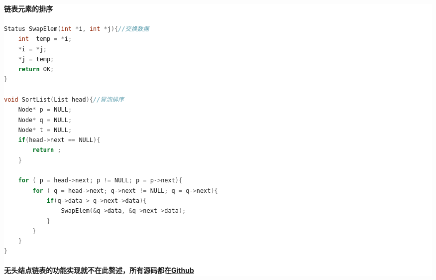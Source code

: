 #### 链表元素的排序

```c
Status SwapElem(int *i, int *j){//交换数据
    int  temp = *i;
    *i = *j;
    *j = temp;
    return OK;
}

void SortList(List head){//冒泡排序
    Node* p = NULL;
    Node* q = NULL;
    Node* t = NULL;
    if(head->next == NULL){
        return ;
    }

    for ( p = head->next; p != NULL; p = p->next){
        for ( q = head->next; q->next != NULL; q = q->next){
            if(q->data > q->next->data){
                SwapElem(&q->data, &q->next->data);
            }
        }
    }
}
```

#### 无头结点链表的功能实现就不在此赘述，所有源码都在[Github](https://github.com/28251536/DataNote)

